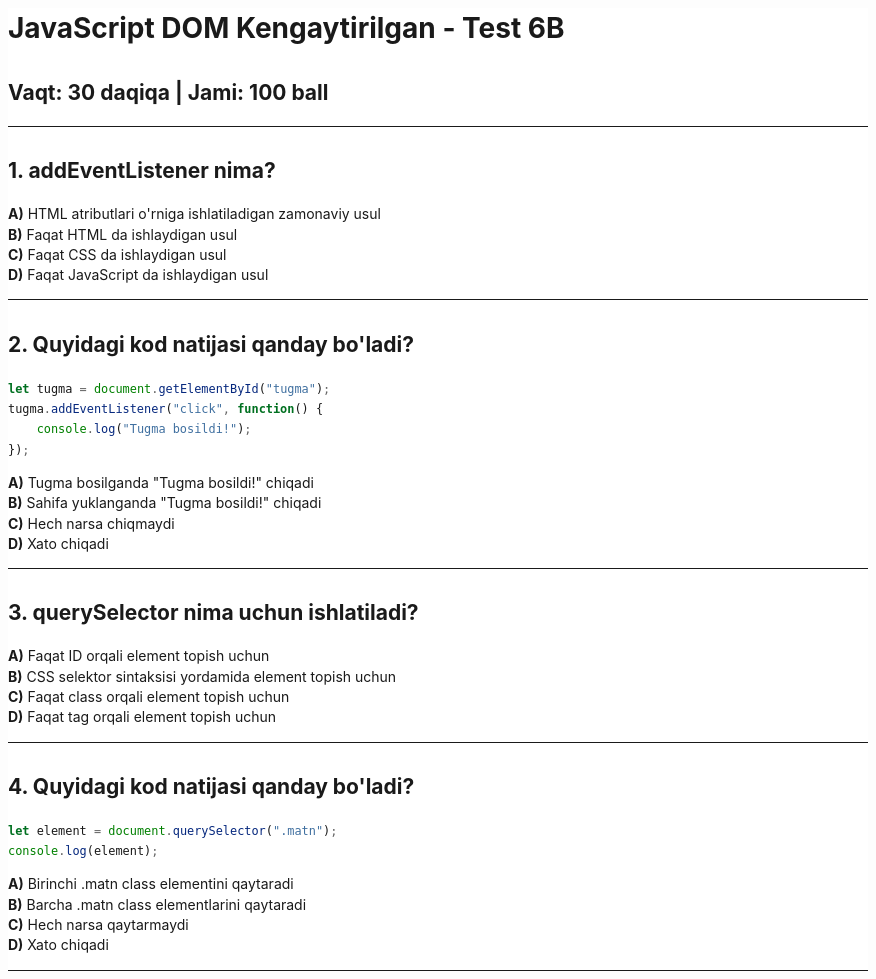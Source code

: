 # JavaScript DOM Kengaytirilgan - Test 6B

## Vaqt: 30 daqiqa | Jami: 100 ball

---

## 1. addEventListener nima?

**A)** HTML atributlari o'rniga ishlatiladigan zamonaviy usul  
**B)** Faqat HTML da ishlaydigan usul  
**C)** Faqat CSS da ishlaydigan usul  
**D)** Faqat JavaScript da ishlaydigan usul  

---

## 2. Quyidagi kod natijasi qanday bo'ladi?
```javascript
let tugma = document.getElementById("tugma");
tugma.addEventListener("click", function() {
    console.log("Tugma bosildi!");
});
```

**A)** Tugma bosilganda "Tugma bosildi!" chiqadi  
**B)** Sahifa yuklanganda "Tugma bosildi!" chiqadi  
**C)** Hech narsa chiqmaydi  
**D)** Xato chiqadi  

---

## 3. querySelector nima uchun ishlatiladi?

**A)** Faqat ID orqali element topish uchun  
**B)** CSS selektor sintaksisi yordamida element topish uchun  
**C)** Faqat class orqali element topish uchun  
**D)** Faqat tag orqali element topish uchun  

---

## 4. Quyidagi kod natijasi qanday bo'ladi?
```javascript
let element = document.querySelector(".matn");
console.log(element);
```

**A)** Birinchi .matn class elementini qaytaradi  
**B)** Barcha .matn class elementlarini qaytaradi  
**C)** Hech narsa qaytarmaydi  
**D)** Xato chiqadi  

---